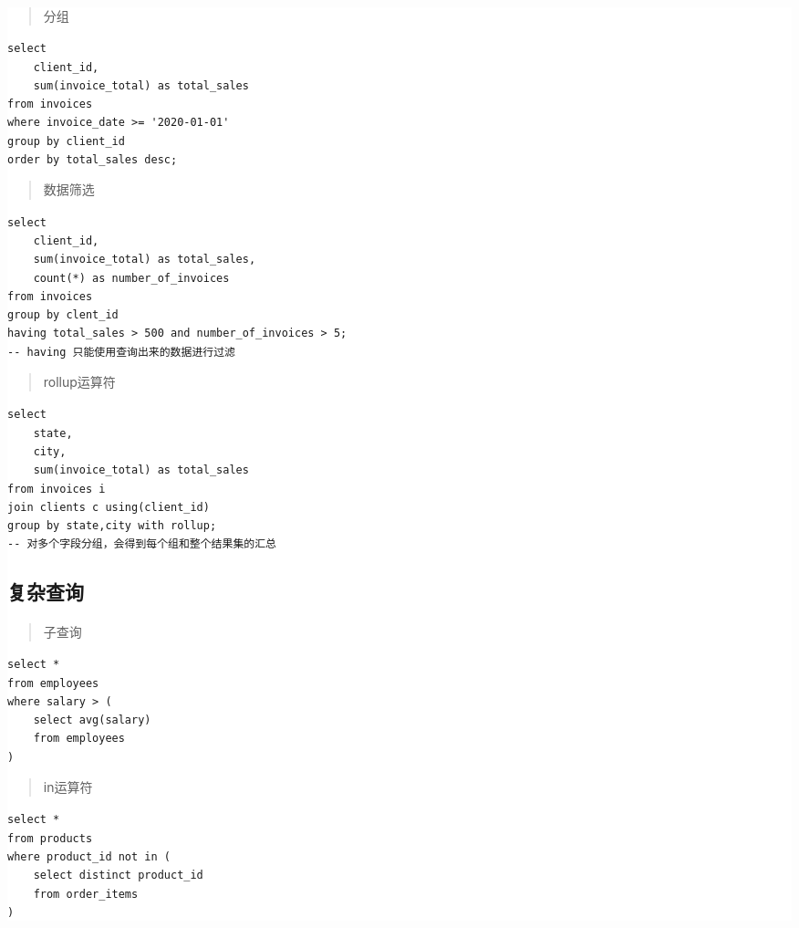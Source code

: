 > 分组

```mysql
select 
	client_id,
	sum(invoice_total) as total_sales
from invoices
where invoice_date >= '2020-01-01'
group by client_id
order by total_sales desc;
```

> 数据筛选

```mysql
select
	client_id,
	sum(invoice_total) as total_sales,
	count(*) as number_of_invoices
from invoices
group by clent_id
having total_sales > 500 and number_of_invoices > 5;
-- having 只能使用查询出来的数据进行过滤
```

> rollup运算符

```mysql
select
	state,
	city,
	sum(invoice_total) as total_sales
from invoices i
join clients c using(client_id)
group by state,city with rollup;
-- 对多个字段分组，会得到每个组和整个结果集的汇总
```

## 复杂查询

> 子查询

```mysql
select * 
from employees
where salary > (
	select avg(salary)
    from employees
)
```

> in运算符

```mysql
select * 
from products
where product_id not in (
	select distinct product_id
    from order_items
)
```
